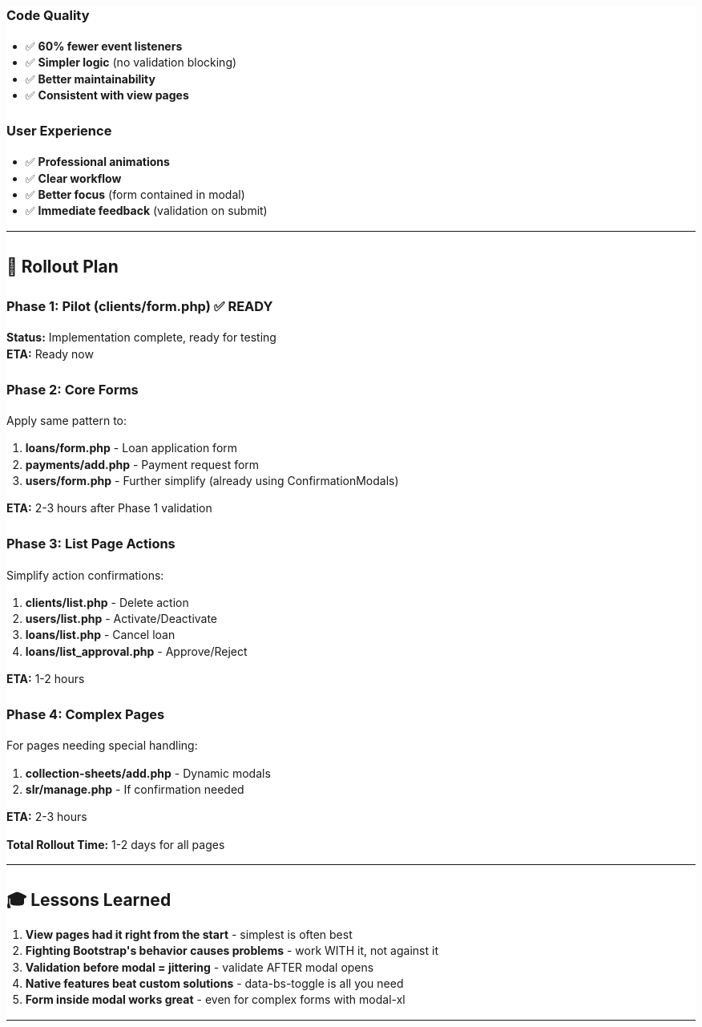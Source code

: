 ### Code Quality
- ✅ **60% fewer event listeners**
- ✅ **Simpler logic** (no validation blocking)
- ✅ **Better maintainability**
- ✅ **Consistent with view pages**

### User Experience
- ✅ **Professional animations**
- ✅ **Clear workflow**
- ✅ **Better focus** (form contained in modal)
- ✅ **Immediate feedback** (validation on submit)

---

## 🔄 Rollout Plan

### Phase 1: Pilot (clients/form.php) ✅ READY
**Status:** Implementation complete, ready for testing  
**ETA:** Ready now

### Phase 2: Core Forms
Apply same pattern to:
1. **loans/form.php** - Loan application form
2. **payments/add.php** - Payment request form
3. **users/form.php** - Further simplify (already using ConfirmationModals)

**ETA:** 2-3 hours after Phase 1 validation

### Phase 3: List Page Actions
Simplify action confirmations:
1. **clients/list.php** - Delete action
2. **users/list.php** - Activate/Deactivate
3. **loans/list.php** - Cancel loan
4. **loans/list_approval.php** - Approve/Reject

**ETA:** 1-2 hours

### Phase 4: Complex Pages
For pages needing special handling:
1. **collection-sheets/add.php** - Dynamic modals
2. **slr/manage.php** - If confirmation needed

**ETA:** 2-3 hours

**Total Rollout Time:** 1-2 days for all pages

---

## 🎓 Lessons Learned

1. **View pages had it right from the start** - simplest is often best
2. **Fighting Bootstrap's behavior causes problems** - work WITH it, not against it
3. **Validation before modal = jittering** - validate AFTER modal opens
4. **Native features beat custom solutions** - data-bs-toggle is all you need
5. **Form inside modal works great** - even for complex forms with modal-xl

---